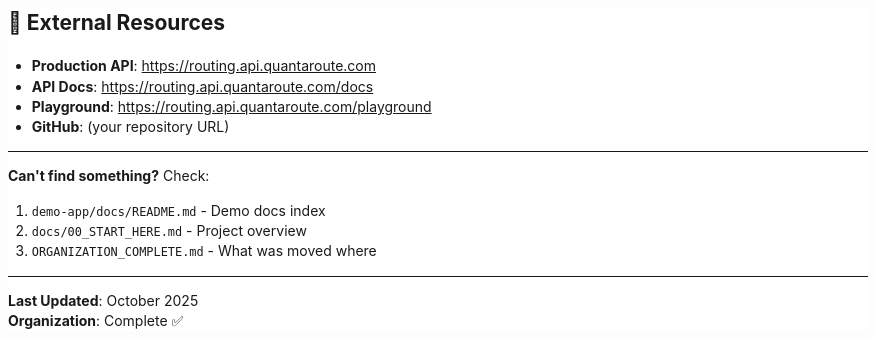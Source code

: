 ## 🔗 External Resources

- **Production API**: https://routing.api.quantaroute.com
- **API Docs**: https://routing.api.quantaroute.com/docs
- **Playground**: https://routing.api.quantaroute.com/playground
- **GitHub**: (your repository URL)

---

**Can't find something?** Check:
1. `demo-app/docs/README.md` - Demo docs index
2. `docs/00_START_HERE.md` - Project overview
3. `ORGANIZATION_COMPLETE.md` - What was moved where

---

**Last Updated**: October 2025  
**Organization**: Complete ✅

